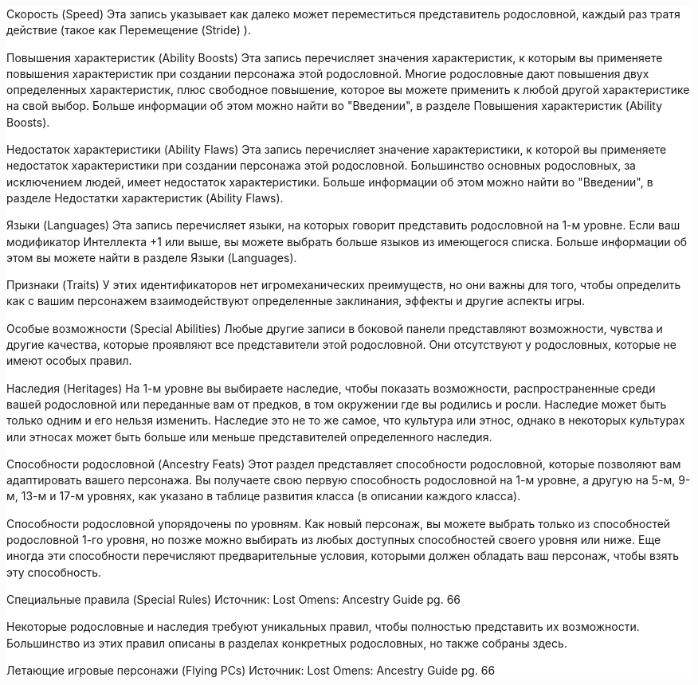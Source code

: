 Скорость (Speed)
Эта запись указывает как далеко может переместиться представитель родословной, каждый раз тратя действие (такое как Перемещение (Stride) ).

Повышения характеристик (Ability Boosts)
Эта запись перечисляет значения характеристик, к которым вы применяете повышения характеристик при создании персонажа этой родословной. Многие родословные дают повышения двух определенных характеристик, плюс свободное повышение, которое вы можете применить к любой другой характеристике на свой выбор. Больше информации об этом можно найти во "Введении", в разделе Повышения характеристик (Ability Boosts).

Недостаток характеристики (Ability Flaws)
Эта запись перечисляет значение характеристики, к которой вы применяете недостаток характеристики при создании персонажа этой родословной. Большинство основных родословных, за исключением людей, имеет недостаток характеристики. Больше информации об этом можно найти во "Введении", в разделе Недостатки характеристик (Ability Flaws).

Языки (Languages)
Эта запись перечисляет языки, на которых говорит представить родословной на 1-м уровне. Если ваш модификатор Интеллекта +1 или выше, вы можете выбрать больше языков из имеющегося списка. Больше информации об этом вы можете найти в разделе Языки (Languages).

Признаки (Traits)
У этих идентификаторов нет игромеханических преимуществ, но они важны для того, чтобы определить как с вашим персонажем взаимодействуют определенные заклинания, эффекты и другие аспекты игры.

Особые возможности (Special Abilities)
Любые другие записи в боковой панели представляют возможности, чувства и другие качества, которые проявляют все представители этой родословной. Они отсутствуют у родословных, которые не имеют особых правил.

Наследия (Heritages)
На 1-м уровне вы выбираете наследие, чтобы показать возможности, распространенные среди вашей родословной или переданные вам от предков, в том окружении где вы родились и росли. Наследие может быть только одним и его нельзя изменить. Наследие это не то же самое, что культура или этнос, однако в некоторых культурах или этносах может быть больше или меньше представителей определенного наследия.

Способности родословной (Ancestry Feats)
Этот раздел представляет способности родословной, которые позволяют вам адаптировать вашего персонажа. Вы получаете свою первую способность родословной на 1-м уровне, а другую на 5-м, 9-м, 13-м и 17-м уровнях, как указано в таблице развития класса (в описании каждого класса).

Способности родословной упорядочены по уровням. Как новый персонаж, вы можете выбрать только из способностей родословной 1-го уровня, но позже можно выбирать из любых доступных способностей своего уровня или ниже. Еще иногда эти способности перечисляют предварительные условия, которыми должен обладать ваш персонаж, чтобы взять эту способность.

Специальные правила (Special Rules)
Источник: Lost Omens: Ancestry Guide pg. 66

Некоторые родословные и наследия требуют уникальных правил, чтобы полностью представить их возможности. Большинство из этих правил описаны в разделах конкретных родословных, но также собраны здесь.

Летающие игровые персонажи (Flying PCs)
Источник: Lost Omens: Ancestry Guide pg. 66
